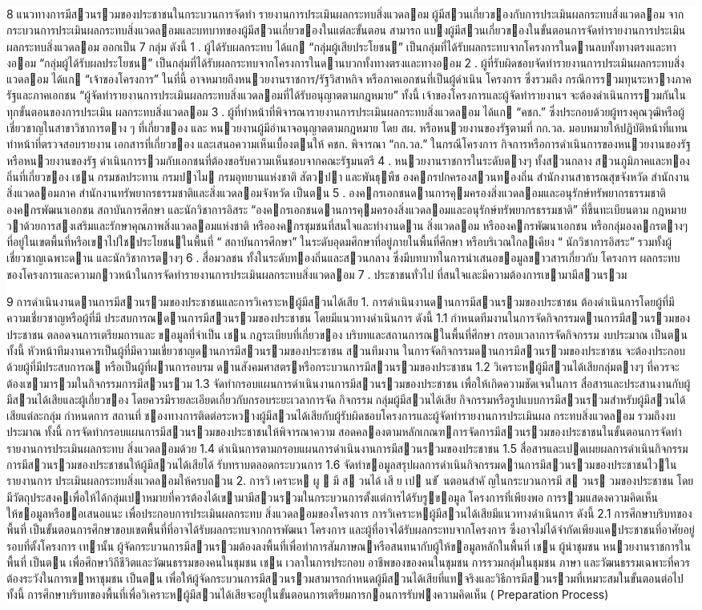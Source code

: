 8 แนวทางการมีสวนรวมของประชาชนในกระบวนการจัดทํา รายงานการประเมินผลกระทบสิ่งแวดลอม ผู้มีสวนเกี่ยวของกับการประเมินผลกระทบสิ่งแวดลอม จากกระบวนการประเมินผลกระทบสิ่งแวดลอมและบทบาทของผู้มีสวนเกี่ยวของในแต่ละขั้นตอน สามารถ แบงผู้มีสวนเกี่ยวของในขั้นตอนการจัดทํารายงานการประเมินผลกระทบสิ่งแวดลอม ออกเป็น 7 กลุ่ม ดังนี้ 1 . ผู้ได้รับผลกระทบ ได้แก “กลุ่มผู้เสียประโยชน” เป็นกลุ่มที่ได้รับผลกระทบจากโครงการในดานลบทั้งทางตรงและทางออม “กลุ่มผู้ได้รับผลประโยชน” เป็นกลุ่มที่ได้รับผลกระทบจากโครงการในดานบวกทั้งทางตรงและทางออม 2 . ผู้ที่รับผิดชอบจัดทํารายงานการประเมินผลกระทบสิ่งแวดลอม ได้แก “เจ้าของโครงการ” ในที่นี้ อาจหมายถึงหนวยงานราชการ/รัฐวิสาหกิจ หรือภาคเอกชนที่เป็นผู้ดําเนิน โครงการ ซึ่งรวมถึง กรณีการรวมทุนระหวางภาครัฐและภาคเอกชน “ผู้จัดทํารายงานการประเมินผลกระทบสิ่งแวดลอมที่ได้รับอนุญาตตามกฎหมาย” ทั้งนี้ เจ้าของโครงการและผู้จัดทํารายงานฯ จะต้องดําเนินการรวมกันในทุกขั้นตอนของการประเมิน ผลกระทบสิ่งแวดลอม 3 . ผู้ที่ทําหน้าที่พิจารณารายงานการประเมินผลกระทบสิ่งแวดลอม ได้แก “คชก.” ซึ่งประกอบด้วยผู้ทรงคุณวุฒิหรือผู้เชี่ยวชาญในสาขาวิชาการตาง ๆ ที่เกี่ยวของ และ หนวยงานผู้มีอํานาจอนุญาตตามกฎหมาย โดย สผ. หรือหนวยงานของรัฐตามที่ กก.วล. มอบหมายให้ปฏิบัติหน้าที่แทน ทําหน้าที่ตรวจสอบรายงาน เอกสารที่เกี่ยวของ และเสนอความเห็นเบื้องตนให้ คชก. พิจารณา “กก.วล.” ในกรณีโครงการ กิจการหรือการดําเนินการของหนวยงานของรัฐหรือหนวยงานของรัฐ ดําเนินการรวมกับเอกชนที่ต้องขอรับความเห็นชอบจากคณะรัฐมนตรี 4 . หนวยงานราชการในระดับตางๆ ทั้งสวนกลาง สวนภูมิภาคและทองถิ่นที่เกี่ยวของ เชน กรมชลประทาน กรมปาไม กรมอุทยานแห่งชาติ สัตวปา และพันธุพืช องคกรปกครองสวนทองถิ่น สํานักงานสาธารณสุขจังหวัด สํานักงานสิ่งแวดลอมภาค สํานักงานทรัพยากรธรรมชาติและสิ่งแวดลอมจังหวัด เป็นตน 5 . องคกรเอกชนดานการคุมครองสิ่งแวดลอมและอนุรักษ์ทรัพยากรธรรมชาติ องคกรพัฒนาเอกชน สถาบันการศึกษา และนักวิชาการอิสระ “องคกรเอกชนดานการคุมครองสิ่งแวดลอมและอนุรักษ์ทรัพยากรธรรมชาติ” ที่ขึ้นทะเบียนตาม กฎหมายวาด้วยการสงเสริมและรักษาคุณภาพสิ่งแวดลอมแห่งชาติ หรือองคกรชุมชนที่สนใจและทํางานดาน สิ่งแวดลอม หรือองคกรพัฒนาเอกชน หรือกลุ่มองคกรตางๆ ที่อยู่ในเขตพื้นที่หรือเขาไปใชประโยชนในพื้นที่ “ สถาบันการศึกษา” ในระดับอุดมศึกษาที่อยู่ภายในพื้นที่ศึกษา หรือบริเวณใกลเคียง “ นักวิชาการอิสระ” รวมทั้งผู้เชี่ยวชาญเฉพาะดาน และนักวิชาการตางๆ 6 . สื่อมวลชน ทั้งในระดับทองถิ่นและสวนกลาง ซึ่งมีบทบาทในการนําเสนอขอมูลขาวสารเกี่ยวกับ โครงการ ผลกระทบของโครงการและความกาวหน้าในการจัดทํารายงานการประเมินผลกระทบสิ่งแวดลอม 7 . ประชาชนทั่วไป ที่สนใจและมีความต้องการเขามามีสวนรวม

9 การดําเนินงานดานการมีสวนรวมของประชาชนและการวิเคราะหผู้มีสวนได้เสีย 1. การดําเนินงานดานการมีสวนรวมของประชาชน ต้องดําเนินการโดยผู้ที่มีความเชี่ยวชาญหรือผู้ที่มี ประสบการณดานการมีสวนรวมของประชาชน โดยมีแนวทางดําเนินการ ดังนี้ 1.1 กําหนดทีมงานในการจัดกิจกรรมดานการมีสวนรวมของประชาชน ตลอดจนการเตรียมการและ ขอมูลที่จําเป็น เชน กฎระเบียบที่เกี่ยวของ บริบทและสถานการณในพื้นที่ศึกษา กรอบเวลาการจัดกิจกรรม งบประมาณ เป็นตน ทั้งนี้ หัวหน้าทีมงานควรเป็นผู้ที่มีความเชี่ยวชาญดานการมีสวนรวมของประชาชน สวนทีมงาน ในการจัดกิจกรรมดานการมีสวนรวมของประชาชน จะต้องประกอบด้วยผู้ที่มีประสบการณ หรือเป็นผู้ที่ผานการอบรม ดานสังคมศาสตรหรือกระบวนการมีสวนรวมของประชาชน 1.2 วิเคราะหผู้มีสวนได้เสียกลุ่มตางๆ ที่ควรจะต้องเขามารวมในกิจกรรมการมีสวนรวม 1.3 จัดทํากรอบแผนการดําเนินงานการมีสวนรวมของประชาชน เพื่อให้เกิดความชัดเจนในการ สื่อสารและประสานงานกับผู้มีสวนได้เสียและผู้เกี่ยวของ โดยควรมีรายละเอียดเกี่ยวกับกรอบระยะเวลาการจัด กิจกรรม กลุ่มผู้มีสวนได้เสีย กิจกรรมหรือรูปแบบการมีสวนรวมสําหรับผู้มีสวนได้เสียแต่ละกลุ่ม กําหนดการ สถานที่ ชองทางการติดต่อระหวางผู้มีสวนได้เสียกับผู้รับผิดชอบโครงการและผู้จัดทํารายงานการประเมินผล กระทบสิ่งแวดลอม รวมถึงงบประมาณ ทั้งนี้ การจัดทํากรอบแผนการมีสวนรวมของประชาชนให้พิจารณาความ สอดคลองตามหลักเกณฑการจัดการมีสวนรวมของประชาชนในขั้นตอนการจัดทํารายงานการประเมินผลกระทบ สิ่งแวดลอมด้วย 1.4 ดําเนินการตามกรอบแผนการดําเนินงานการมีสวนรวมของประชาชน 1.5 สื่อสารและเปดเผยผลการดําเนินกิจกรรมการมีสวนรวมของประชาชนให้ผู้มีสวนได้เสียได้ รับทราบตลอดกระบวนการ 1.6 จัดทําขอมูลสรุปผลการดําเนินกิจกรรมดานการมีสวนรวมของประชาชนไวในรายงานการ ประเมินผลกระทบสิ่งแวดลอมให้ครบถวน 2. การวิ เคราะห ผู  มี ส วนได้ เสี ย เป นขั ้ นตอนสําคั ญในกระบวนการมี ส วนร วมของประชาชน โดยมีวัตถุประสงคเพื่อให้ได้กลุ่มเปาหมายที่ควรต้องได้เขามามีสวนรวมในกระบวนการตั้งแต่การได้รับรูขอมูล โครงการที่เพียงพอ การรวมแสดงความคิดเห็น ให้ขอมูลหรือขอเสนอแนะ เพื่อประกอบการประเมินผลกระทบ สิ่งแวดลอมของโครงการ การวิเคราะหผู้มีสวนได้เสียมีแนวทางดําเนินการ ดังนี้ 2.1 การศึกษาบริบทของพื้นที่ เป็นขั้นตอนการศึกษาขอบเขตพื้นที่ที่อาจได้รับผลกระทบจากการพัฒนา โครงการ และผู้ที่อาจได้รับผลกระทบจากโครงการ ซึ่งอาจไม่ได้จํากัดเพียงแคประชาชนที่อาศัยอยู่รอบที่ตั้งโครงการ เทานั้น ผู้จัดกระบวนการมีสวนรวมต้องลงพื้นที่เพื่อทําการสัมภาษณหรือสนทนากับผู้ให้ขอมูลหลักในพื้นที่ เชน ผู้นําชุมชน หนวยงานราชการในพื้นที่ เป็นตน เพื่อศึกษาวิถีชีวิตและวัฒนธรรมของคนในชุมชน เชน เวลาในการประกอบ อาชีพของของคนในชุมชน การรวมกลุ่มในชุมชน ภาษา และวัฒนธรรมเฉพาะที่ควรต้องระวังในการเขาหาชุมชน เป็นตน เพื่อให้ผู้จัดกระบวนการมีสวนรวมสามารถกําหนดผู้มีสวนได้เสียที่แทจริงและวิธีการมีสวนรวมที่เหมาะสมในขั้นตอนต่อไป ทั้งนี้ การศึกษาบริบทของพื้นที่เพื่อวิเคราะหผู้มีสวนได้เสียจะอยู่ในขั้นตอนการเตรียมการกอนการรับฟงความคิดเห็น ( Preparation Process)
